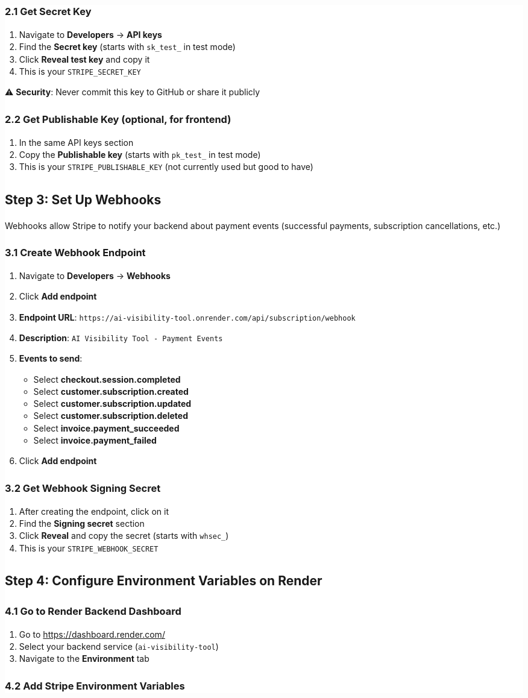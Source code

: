 ### 2.1 Get Secret Key

1. Navigate to **Developers** → **API keys**
2. Find the **Secret key** (starts with `sk_test_` in test mode)
3. Click **Reveal test key** and copy it
4. This is your `STRIPE_SECRET_KEY`

⚠️ **Security**: Never commit this key to GitHub or share it publicly

### 2.2 Get Publishable Key (optional, for frontend)

1. In the same API keys section
2. Copy the **Publishable key** (starts with `pk_test_` in test mode)
3. This is your `STRIPE_PUBLISHABLE_KEY` (not currently used but good to have)

## Step 3: Set Up Webhooks

Webhooks allow Stripe to notify your backend about payment events (successful payments, subscription cancellations, etc.)

### 3.1 Create Webhook Endpoint

1. Navigate to **Developers** → **Webhooks**
2. Click **Add endpoint**
3. **Endpoint URL**: `https://ai-visibility-tool.onrender.com/api/subscription/webhook`
4. **Description**: `AI Visibility Tool - Payment Events`
5. **Events to send**:
   - Select **checkout.session.completed**
   - Select **customer.subscription.created**
   - Select **customer.subscription.updated**
   - Select **customer.subscription.deleted**
   - Select **invoice.payment_succeeded**
   - Select **invoice.payment_failed**

6. Click **Add endpoint**

### 3.2 Get Webhook Signing Secret

1. After creating the endpoint, click on it
2. Find the **Signing secret** section
3. Click **Reveal** and copy the secret (starts with `whsec_`)
4. This is your `STRIPE_WEBHOOK_SECRET`

## Step 4: Configure Environment Variables on Render

### 4.1 Go to Render Backend Dashboard

1. Go to https://dashboard.render.com/
2. Select your backend service (`ai-visibility-tool`)
3. Navigate to the **Environment** tab

### 4.2 Add Stripe Environment Variables
